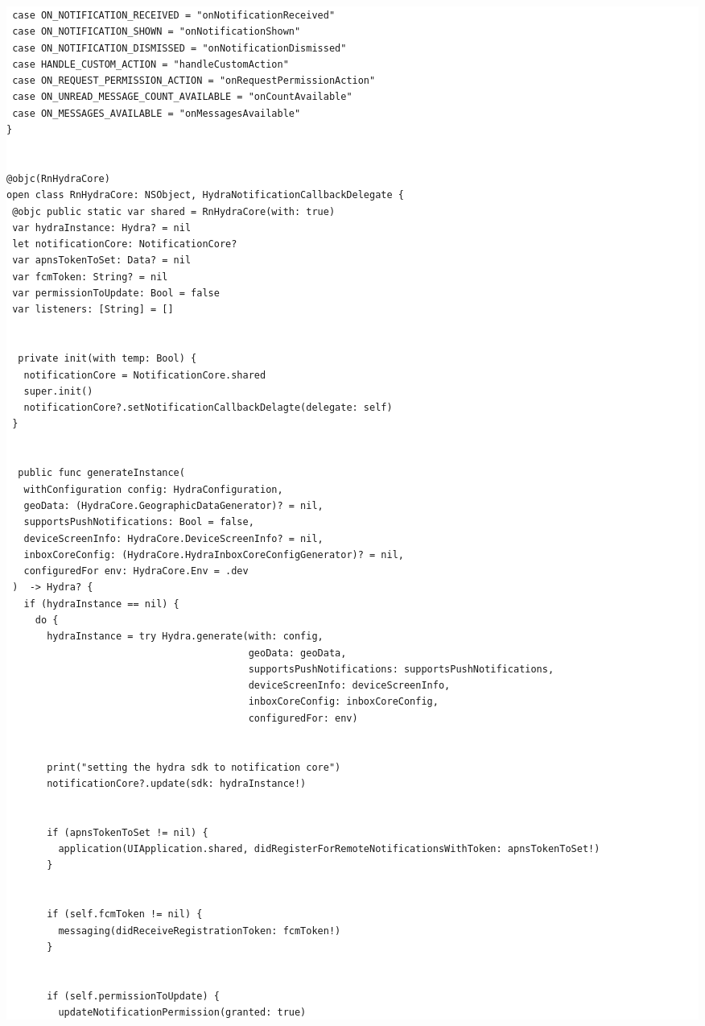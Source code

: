 ```
 case ON_NOTIFICATION_RECEIVED = "onNotificationReceived"
 case ON_NOTIFICATION_SHOWN = "onNotificationShown"
 case ON_NOTIFICATION_DISMISSED = "onNotificationDismissed"
 case HANDLE_CUSTOM_ACTION = "handleCustomAction"
 case ON_REQUEST_PERMISSION_ACTION = "onRequestPermissionAction"
 case ON_UNREAD_MESSAGE_COUNT_AVAILABLE = "onCountAvailable"
 case ON_MESSAGES_AVAILABLE = "onMessagesAvailable"
}


@objc(RnHydraCore)
open class RnHydraCore: NSObject, HydraNotificationCallbackDelegate {
 @objc public static var shared = RnHydraCore(with: true)
 var hydraInstance: Hydra? = nil
 let notificationCore: NotificationCore?
 var apnsTokenToSet: Data? = nil
 var fcmToken: String? = nil
 var permissionToUpdate: Bool = false
 var listeners: [String] = []


  private init(with temp: Bool) {
   notificationCore = NotificationCore.shared
   super.init()
   notificationCore?.setNotificationCallbackDelagte(delegate: self)
 }


  public func generateInstance(
   withConfiguration config: HydraConfiguration,
   geoData: (HydraCore.GeographicDataGenerator)? = nil,
   supportsPushNotifications: Bool = false,
   deviceScreenInfo: HydraCore.DeviceScreenInfo? = nil,
   inboxCoreConfig: (HydraCore.HydraInboxCoreConfigGenerator)? = nil,
   configuredFor env: HydraCore.Env = .dev
 )  -> Hydra? {
   if (hydraInstance == nil) {
     do {
       hydraInstance = try Hydra.generate(with: config,
                                          geoData: geoData,
                                          supportsPushNotifications: supportsPushNotifications,
                                          deviceScreenInfo: deviceScreenInfo,
                                          inboxCoreConfig: inboxCoreConfig,
                                          configuredFor: env)


       print("setting the hydra sdk to notification core")
       notificationCore?.update(sdk: hydraInstance!)


       if (apnsTokenToSet != nil) {
         application(UIApplication.shared, didRegisterForRemoteNotificationsWithToken: apnsTokenToSet!)
       }


       if (self.fcmToken != nil) {
         messaging(didReceiveRegistrationToken: fcmToken!)
       }


       if (self.permissionToUpdate) {
         updateNotificationPermission(granted: true)
```